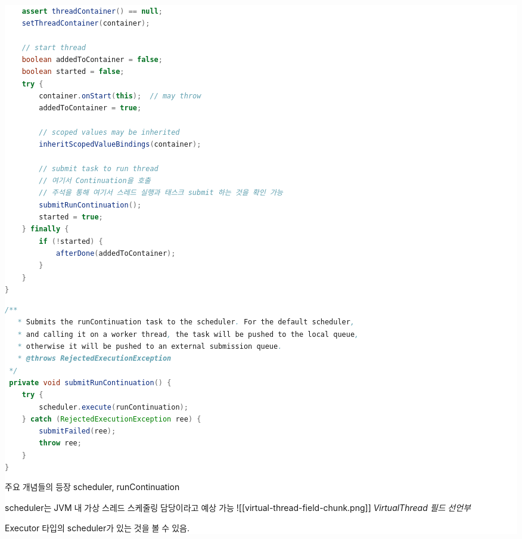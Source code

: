 ```java
    assert threadContainer() == null;  
    setThreadContainer(container);  
  
    // start thread  
    boolean addedToContainer = false;  
    boolean started = false;  
    try {  
        container.onStart(this);  // may throw  
        addedToContainer = true;  
  
        // scoped values may be inherited  
        inheritScopedValueBindings(container);  
  
        // submit task to run thread  
        // 여기서 Continuation을 호출
        // 주석을 통해 여기서 스레드 실행과 태스크 submit 하는 것을 확인 가능
        submitRunContinuation();  
        started = true;  
    } finally {  
        if (!started) {  
            afterDone(addedToContainer);  
        }  
    }  
}
```

```java
/**  
   * Submits the runContinuation task to the scheduler. For the default scheduler,
   * and calling it on a worker thread, the task will be pushed to the local queue,
   * otherwise it will be pushed to an external submission queue.
   * @throws RejectedExecutionException  
 */
 private void submitRunContinuation() {  
    try {  
        scheduler.execute(runContinuation);  
    } catch (RejectedExecutionException ree) {  
        submitFailed(ree);  
        throw ree;  
    }  
}
```

주요 개념들의 등장
scheduler, runContinuation

scheduler는 JVM 내 가상 스레드 스케줄링 담당이라고 예상 가능
![[virtual-thread-field-chunk.png]]
*VirtualThread 필드 선언부*

Executor 타입의 scheduler가 있는 것을 볼 수 있음.

